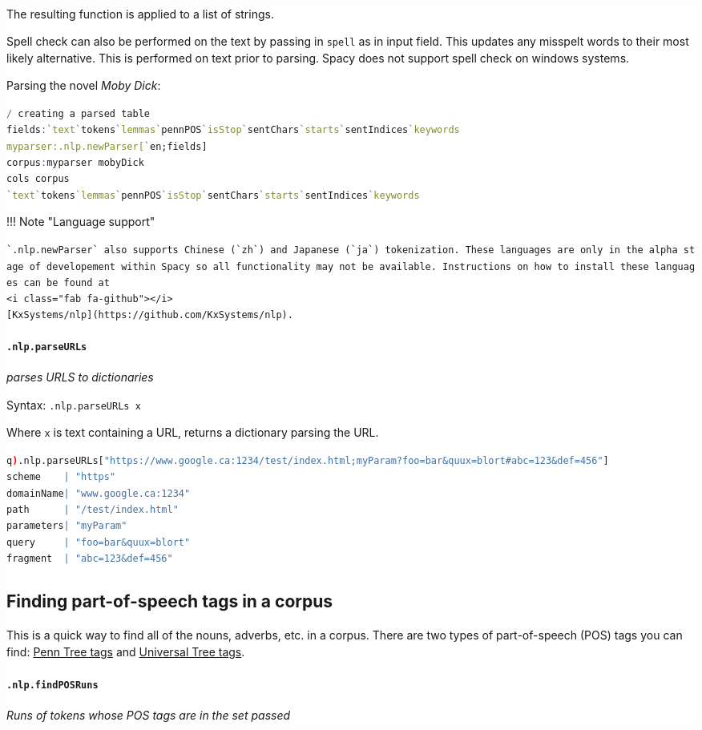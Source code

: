 
The resulting function is applied to a list of strings.

Spell check can also be performed on the text by passing in `spell` as in input field. This updates any misspelt words to their most likely alternative. This is performed on text prior to parsing. Spacy does not support spell check on windows systems.

Parsing the novel _Moby Dick_:

```q
/ creating a parsed table
fields:`text`tokens`lemmas`pennPOS`isStop`sentChars`starts`sentIndices`keywords
myparser:.nlp.newParser[`en;fields]
corpus:myparser mobyDick
cols corpus
`text`tokens`lemmas`pennPOS`isStop`sentChars`starts`sentIndices`keywords
```

!!! Note "Language support"

	`.nlp.newParser` also supports Chinese (`zh`) and Japanese (`ja`) tokenization. These languages are only in the alpha stage of developement within Spacy so all functionality may not be available. Instructions on how to install these languages can be found at
    <i class="fab fa-github"></i> 
    [KxSystems/nlp](https://github.com/KxSystems/nlp).



#### `.nlp.parseURLs`

_parses URLS to dictionaries_

Syntax: `.nlp.parseURLs x`

Where `x` is text containing a URL, returns a dictionary parsing the URL.

```q
q).nlp.parseURLs["https://www.google.ca:1234/test/index.html;myParam?foo=bar&quux=blort#abc=123&def=456"]
scheme    | "https"
domainName| "www.google.ca:1234"
path      | "/test/index.html"
parameters| "myParam"
query     | "foo=bar&quux=blort"
fragment  | "abc=123&def=456"
```

## Finding part-of-speech tags in a corpus

This is a quick way to find all of the nouns, adverbs, etc. in a corpus. There are two types of part-of-speech (POS) tags you can find: [Penn Tree tags](https://www.ling.upenn.edu/courses/Fall_2003/ling001/penn_treebank_pos.html) and [Universal Tree tags](http://universaldependencies.org/docs/en/pos/all.html).


#### `.nlp.findPOSRuns`

_Runs of tokens whose POS tags are in the set passed_
